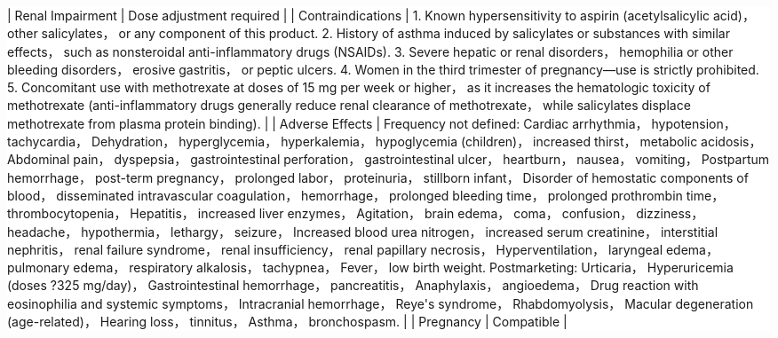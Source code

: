 | Renal Impairment   | Dose adjustment required                                                                                                                                                                                                                                                                                                                                                                                                                                                                                                                                                                                                                                                                                                                                                                                                                                                                                                                                                                                                                                                                                                                                                                                                                                                                                                                                                      |
| Contraindications  | 1. Known hypersensitivity to aspirin (acetylsalicylic acid)， other salicylates， or any component of this product. 2. History of asthma induced by salicylates or substances with similar effects， such as nonsteroidal anti-inflammatory drugs (NSAIDs). 3. Severe hepatic or renal disorders， hemophilia or other bleeding disorders， erosive gastritis， or peptic ulcers. 4. Women in the third trimester of pregnancy—use is strictly prohibited. 5. Concomitant use with methotrexate at doses of 15 mg per week or higher， as it increases the hematologic toxicity of methotrexate (anti-inflammatory drugs generally reduce renal clearance of methotrexate， while salicylates displace methotrexate from plasma protein binding).                                                                                                                                                                                                                                                                                                                                                                                                                                                                                                                                                                                                                             |
| Adverse Effects    | Frequency not defined: Cardiac arrhythmia， hypotension， tachycardia， Dehydration， hyperglycemia， hyperkalemia， hypoglycemia (children)， increased thirst， metabolic acidosis， Abdominal pain， dyspepsia， gastrointestinal perforation， gastrointestinal ulcer， heartburn， nausea， vomiting， Postpartum hemorrhage， post-term pregnancy， prolonged labor， proteinuria， stillborn infant， Disorder of hemostatic components of blood， disseminated intravascular coagulation， hemorrhage， prolonged bleeding time， prolonged prothrombin time， thrombocytopenia， Hepatitis， increased liver enzymes， Agitation， brain edema， coma， confusion， dizziness， headache， hypothermia， lethargy， seizure， Increased blood urea nitrogen， increased serum creatinine， interstitial nephritis， renal failure syndrome， renal insufficiency， renal papillary necrosis， Hyperventilation， laryngeal edema， pulmonary edema， respiratory alkalosis， tachypnea， Fever， low birth weight. Postmarketing: Urticaria， Hyperuricemia (doses ?325 mg/day)， Gastrointestinal hemorrhage， pancreatitis， Anaphylaxis， angioedema， Drug reaction with eosinophilia and systemic symptoms， Intracranial hemorrhage， Reye's syndrome， Rhabdomyolysis， Macular degeneration (age-related)， Hearing loss， tinnitus， Asthma， bronchospasm. |
| Pregnancy          | Compatible                                                                                                                                                                                                                                                                                                                                                                                                                                                                                                                                                                                                                                                                                                                                                                                                                                                                                                                                                                                                                                                                                                                                                                                                                                                                                                                                                                    |